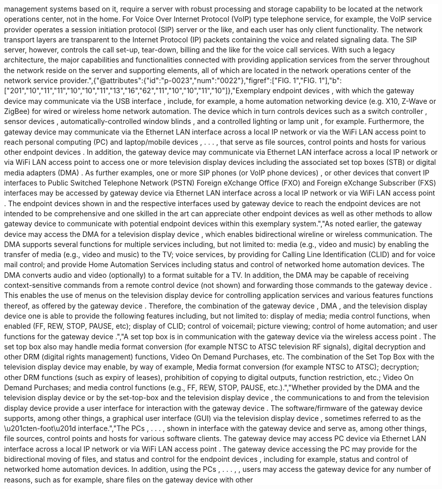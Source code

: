 management systems based on it, require a server with robust processing and storage capability to be located at the network operations center, not in the home. For Voice Over Internet Protocol (VoIP) type telephone service, for example, the VoIP service provider operates a session initiation protocol (SIP) server or the like, and each user has only client functionality. The network transport layers are transparent to the Internet Protocol (IP) packets containing the voice and related signaling data. The SIP server, however, controls the call set-up, tear-down, billing and the like for the voice call services. With such a legacy architecture, the major capabilities and functionalities connected with providing application services from the server throughout the network reside on the server and supporting elements, all of which are located in the network operations center of the network service provider.",{"@attributes":{"id":"p-0023","num":"0022"},"figref":["FIG. 1","FIG. 1"],"b":["201","10","11","11","10","10","11","13","16","62","11","10","10","11","10"]},"Exemplary endpoint devices , with which the gateway device  may communicate via the USB interface , include, for example, a home automation networking device  (e.g. X10, Z-Wave or ZigBee) for wired or wireless home network automation. The device  which in turn controls devices such as a switch controller , sensor devices , automatically-controlled window blinds , and a controlled lighting or lamp unit , for example. Furthermore, the gateway device  may communicate via the Ethernet LAN interface  across a local IP network  or via the WiFi LAN access point  to reach personal computing (PC) and laptop\/mobile devices , . . . , that serve as file sources, control points and hosts for various other endpoint devices . In addition, the gateway device  may communicate via Ethernet LAN interface  across a local IP network  or via WiFi LAN access point  to access one or more television display devices  including the associated set top boxes (STB) or digital media adapters (DMA) . As further examples, one or more SIP phones (or VoIP phone devices) , or other devices that convert IP interfaces to Public Switched Telephone Network (PSTN) Foreign eXchange Office (FXO) and Foreign eXchange Subscriber (FXS) interfaces may be accessed by gateway device  via Ethernet LAN interface  across a local IP network  or via WiFi LAN access point . The endpoint devices  shown in  and the respective interfaces used by gateway device  to reach the endpoint devices  are not intended to be comprehensive and one skilled in the art can appreciate other endpoint devices  as well as other methods to allow gateway device  to communicate with potential endpoint devices  within this exemplary system.","As noted earlier, the gateway device  may access the DMA for a television display device , which enables bidirectional wireline or wireless communication. The DMA supports several functions for multiple services including, but not limited to: media (e.g., video and music) by enabling the transfer of media (e.g., video and music) to the TV; voice services, by providing for Calling Line Identification (CLID) and for voice mail control; and provide Home Automation Services including status and control of networked home automation devices. The DMA converts audio and video (optionally) to a format suitable for a TV. In addition, the DMA may be capable of receiving context-sensitive commands from a remote control device (not shown) and forwarding those commands to the gateway device . This enables the use of menus on the television display device  for controlling application services and various features functions thereof, as offered by the gateway device . Therefore, the combination of the gateway device , DMA , and the television display device  one is able to provide the following features including, but not limited to: display of media; media control functions, when enabled (FF, REW, STOP, PAUSE, etc); display of CLID; control of voicemail; picture viewing; control of home automation; and user functions for the gateway device .","A set top box is in communication with the gateway device  via the wireless access point . The set top box also may handle media format conversion (for example NTSC to ATSC television RF signals), digital decryption and other DRM (digital rights management) functions, Video On Demand Purchases, etc. The combination of the Set Top Box with the television display device  may enable, by way of example, Media format conversion (for example NTSC to ATSC); decryption; other DRM functions (such as expiry of leases), prohibition of copying to digital outputs, function restriction, etc.; Video On Demand Purchases; and media control functions (e.g., FF, REW, STOP, PAUSE, etc.).","Whether provided by the DMA and the television display device  or by the set-top-box and the television display device , the communications to and from the television display device  provide a user interface for interaction with the gateway device . The software\/firmware of the gateway device  supports, among other things, a graphical user interface (GUI) via the television display device , sometimes referred to as the \u201cten-foot\u201d interface.","The PCs , . . . , shown in  interface with the gateway device  and serve as, among other things, file sources, control points and hosts for various software clients. The gateway device  may access PC device via Ethernet LAN interface  across a local IP network  or via WiFi LAN access point . The gateway device  accessing the PC may provide for the bidirectional moving of files, and status and control for the endpoint devices , including for example, status and control of networked home automation devices. In addition, using the PCs , . . . , , users may access the gateway device  for any number of reasons, such as for example, share files on the gateway device  with other